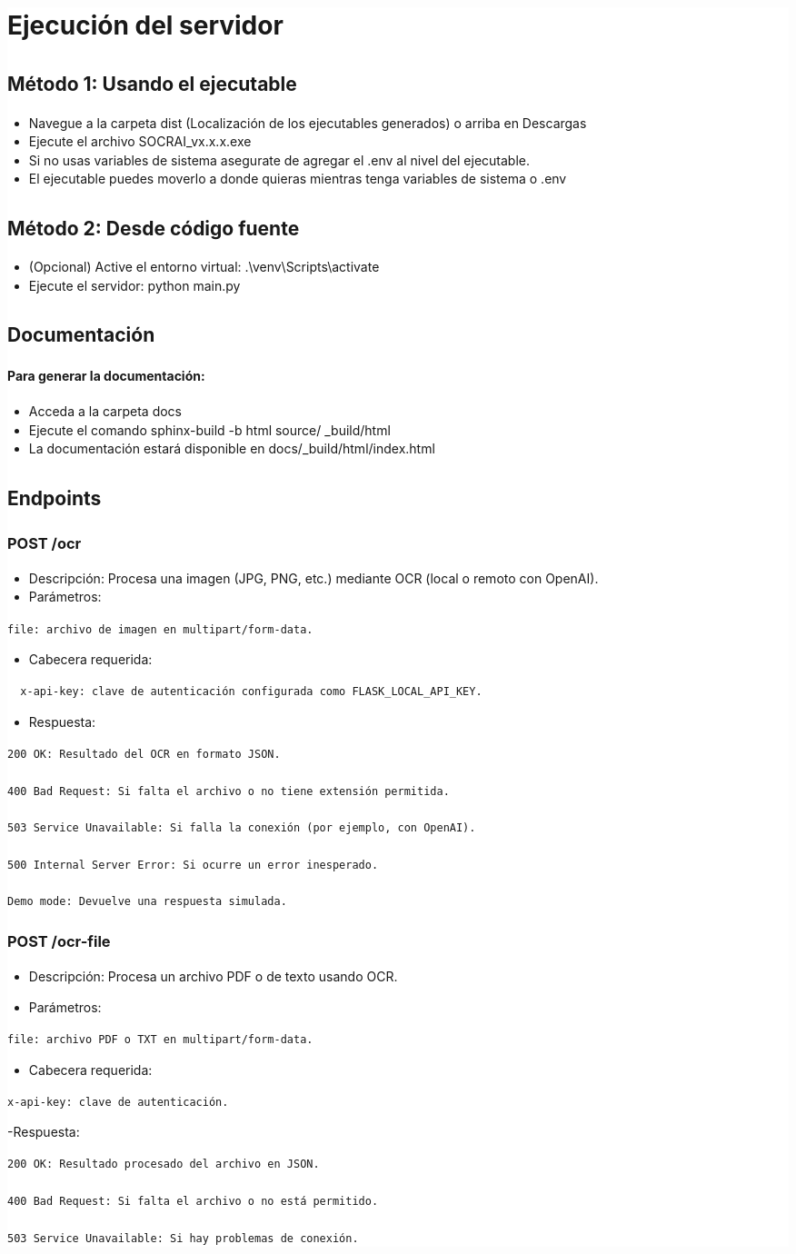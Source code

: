 
# Ejecución del servidor
## Método 1: Usando el ejecutable
 - Navegue a la carpeta dist (Localización de los ejecutables generados) o arriba en Descargas
 - Ejecute el archivo  SOCRAI_vx.x.x.exe 
 - Si no usas variables de sistema asegurate de agregar el .env al nivel del ejecutable.
 - El ejecutable puedes moverlo a donde quieras mientras tenga variables de sistema o .env

## Método 2: Desde código fuente
 - (Opcional) Active el entorno virtual: .\venv\Scripts\activate
 - Ejecute el servidor: python main.py
 

## Documentación
 #### Para generar la documentación:
 - Acceda a la carpeta docs
 - Ejecute el comando sphinx-build -b html source/ _build/html
 - La documentación estará disponible en docs/_build/html/index.html

## Endpoints

### POST /ocr
 - Descripción: Procesa una imagen (JPG, PNG, etc.) mediante OCR (local o remoto con OpenAI).
 - Parámetros:
```
file: archivo de imagen en multipart/form-data.
 ```
 - Cabecera requerida:
```
  x-api-key: clave de autenticación configurada como FLASK_LOCAL_API_KEY.
```
- Respuesta:
```
200 OK: Resultado del OCR en formato JSON.

400 Bad Request: Si falta el archivo o no tiene extensión permitida.

503 Service Unavailable: Si falla la conexión (por ejemplo, con OpenAI).

500 Internal Server Error: Si ocurre un error inesperado.

Demo mode: Devuelve una respuesta simulada.
```

### POST /ocr-file
- Descripción: Procesa un archivo PDF o de texto usando OCR.

- Parámetros:
```
file: archivo PDF o TXT en multipart/form-data.
```
- Cabecera requerida:
```
x-api-key: clave de autenticación.
```
-Respuesta:
```
200 OK: Resultado procesado del archivo en JSON.

400 Bad Request: Si falta el archivo o no está permitido.

503 Service Unavailable: Si hay problemas de conexión.
```